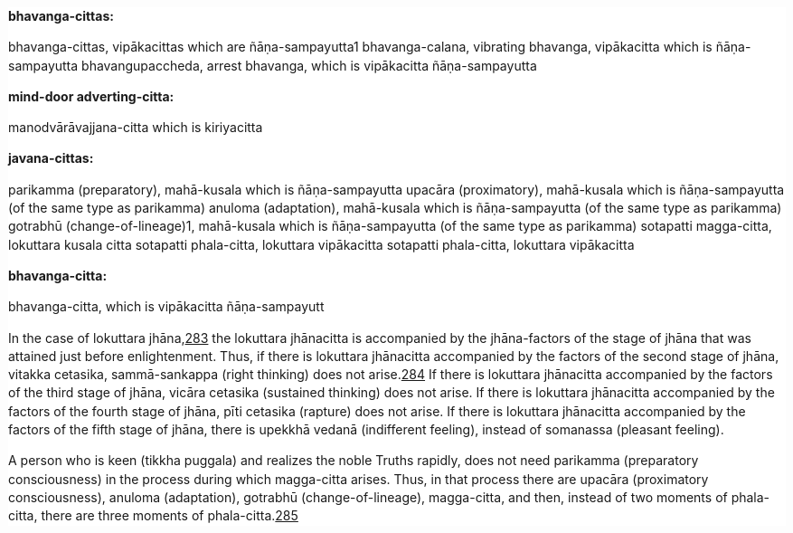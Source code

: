 **bhavanga-cittas:**

bhavanga-cittas, vipākacittas which are
        ñāṇa-sampayutta1
bhavanga-calana, vibrating bhavanga,
        vipākacitta which is ñāṇa-sampayutta
bhavangupaccheda, arrest bhavanga,
        which is vipākacitta ñāṇa-sampayutta

**mind-door adverting-citta:**

manodvārāvajjana-citta which is kiriyacitta

**javana-cittas:**


parikamma (preparatory), mahā-kusala
        which is ñāṇa-sampayutta
upacāra (proximatory), mahā-kusala which 
        is ñāṇa-sampayutta (of the same type
        as parikamma)
anuloma (adaptation), mahā-kusala which
        is ñāṇa-sampayutta (of the same type
        as parikamma)
gotrabhū (change-of-lineage)1, mahā-kusala
        which is ñāṇa-sampayutta (of the same
        type as parikamma)
sotapatti magga-citta, lokuttara kusala citta
sotapatti phala-citta, lokuttara vipākacitta
sotapatti phala-citta, lokuttara vipākacitta

**bhavanga-citta:**

bhavanga-citta, which is vipākacitta
        ñāṇa-sampayutt



In the case of lokuttara jhāna,[283](#ftn283) the
lokuttara jhānacitta is accompanied by the jhāna-factors of the stage of
jhāna that was attained just before enlightenment. Thus, if there is
lokuttara jhānacitta accompanied by the factors of the second stage of
jhāna, vitakka cetasika, sammā-sankappa (right thinking) does not
arise.[284](#ftn284) If there is lokuttara jhānacitta accompanied by the
factors of the third stage of jhāna, vicāra cetasika (sustained
thinking) does not arise. If there is lokuttara jhānacitta accompanied
by the factors of the fourth stage of jhāna, pīti cetasika (rapture)
does not arise. If there is lokuttara jhānacitta accompanied by the
factors of the fifth stage of jhāna, there is upekkhā vedanā
(indifferent feeling), instead of somanassa (pleasant feeling).

A person who is keen (tikkha puggala) and realizes the
noble Truths rapidly, does not need parikamma (preparatory
consciousness) in the process during which magga-citta arises. Thus, in
that process there are upacāra (proximatory consciousness), anuloma
(adaptation), gotrabhū (change-of-lineage), magga-citta, and then,
instead of two moments of phala-citta, there are three moments of
phala-citta.[285](#ftn285) 
